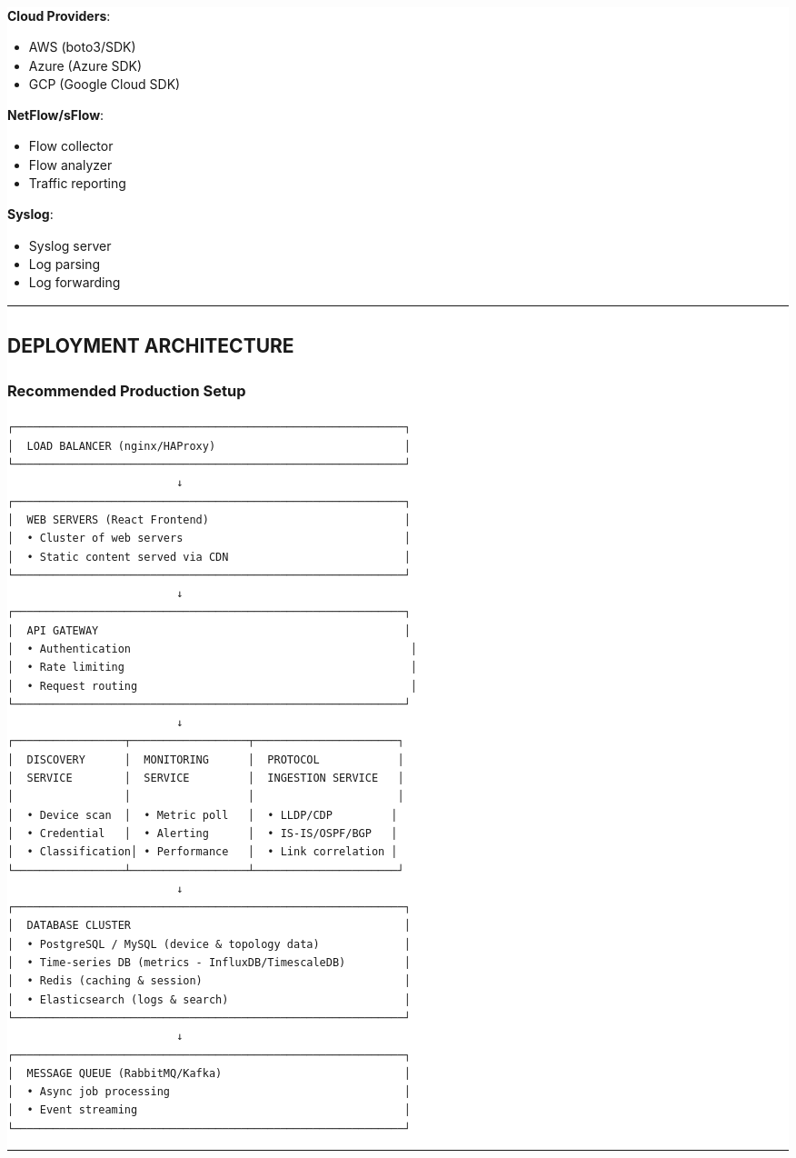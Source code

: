 **Cloud Providers**:
- AWS (boto3/SDK)
- Azure (Azure SDK)
- GCP (Google Cloud SDK)

**NetFlow/sFlow**:
- Flow collector
- Flow analyzer
- Traffic reporting

**Syslog**:
- Syslog server
- Log parsing
- Log forwarding

---

## DEPLOYMENT ARCHITECTURE

### Recommended Production Setup

```
┌────────────────────────────────────────────────────────────┐
│  LOAD BALANCER (nginx/HAProxy)                             │
└────────────────────────────────────────────────────────────┘
                          ↓
┌────────────────────────────────────────────────────────────┐
│  WEB SERVERS (React Frontend)                              │
│  • Cluster of web servers                                  │
│  • Static content served via CDN                           │
└────────────────────────────────────────────────────────────┘
                          ↓
┌────────────────────────────────────────────────────────────┐
│  API GATEWAY                                               │
│  • Authentication                                           │
│  • Rate limiting                                            │
│  • Request routing                                          │
└────────────────────────────────────────────────────────────┘
                          ↓
┌─────────────────┬──────────────────┬──────────────────────┐
│  DISCOVERY      │  MONITORING      │  PROTOCOL            │
│  SERVICE        │  SERVICE         │  INGESTION SERVICE   │
│                 │                  │                      │
│  • Device scan  │  • Metric poll   │  • LLDP/CDP         │
│  • Credential   │  • Alerting      │  • IS-IS/OSPF/BGP   │
│  • Classification│ • Performance   │  • Link correlation │
└─────────────────┴──────────────────┴──────────────────────┘
                          ↓
┌────────────────────────────────────────────────────────────┐
│  DATABASE CLUSTER                                          │
│  • PostgreSQL / MySQL (device & topology data)             │
│  • Time-series DB (metrics - InfluxDB/TimescaleDB)         │
│  • Redis (caching & session)                               │
│  • Elasticsearch (logs & search)                           │
└────────────────────────────────────────────────────────────┘
                          ↓
┌────────────────────────────────────────────────────────────┐
│  MESSAGE QUEUE (RabbitMQ/Kafka)                            │
│  • Async job processing                                    │
│  • Event streaming                                         │
└────────────────────────────────────────────────────────────┘
```

---